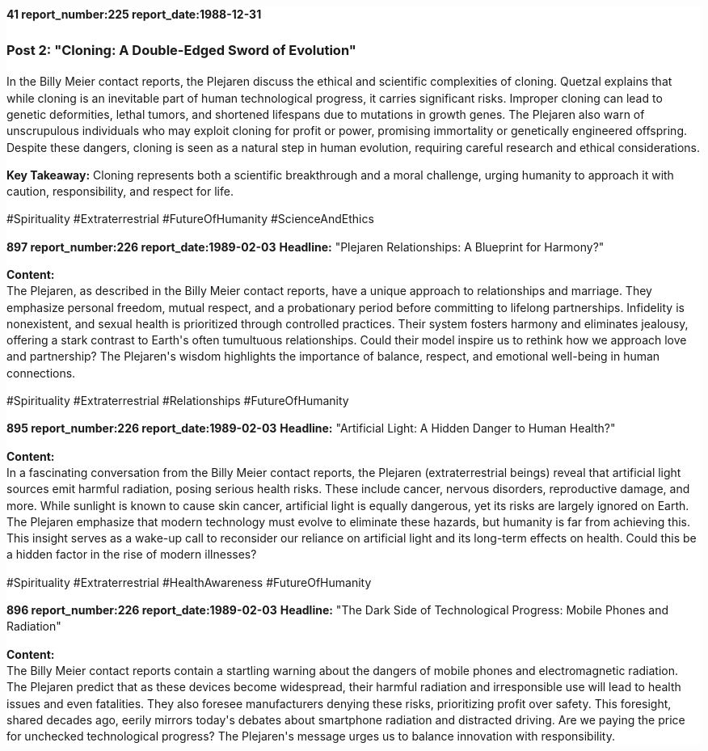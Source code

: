 **41 report_number:225 report_date:1988-12-31**
### Post 2: **\"Cloning: A Double-Edged Sword of Evolution\"**  
In the Billy Meier contact reports, the Plejaren discuss the ethical and scientific complexities of cloning. Quetzal explains that while cloning is an inevitable part of human technological progress, it carries significant risks. Improper cloning can lead to genetic deformities, lethal tumors, and shortened lifespans due to mutations in growth genes. The Plejaren also warn of unscrupulous individuals who may exploit cloning for profit or power, promising immortality or genetically engineered offspring. Despite these dangers, cloning is seen as a natural step in human evolution, requiring careful research and ethical considerations.  

**Key Takeaway:** Cloning represents both a scientific breakthrough and a moral challenge, urging humanity to approach it with caution, responsibility, and respect for life.  

#Spirituality #Extraterrestrial #FutureOfHumanity #ScienceAndEthics

**897 report_number:226 report_date:1989-02-03**
**Headline:** \"Plejaren Relationships: A Blueprint for Harmony?\"  

**Content:**  
The Plejaren, as described in the Billy Meier contact reports, have a unique approach to relationships and marriage. They emphasize personal freedom, mutual respect, and a probationary period before committing to lifelong partnerships. Infidelity is nonexistent, and sexual health is prioritized through controlled practices. Their system fosters harmony and eliminates jealousy, offering a stark contrast to Earth's often tumultuous relationships. Could their model inspire us to rethink how we approach love and partnership? The Plejaren's wisdom highlights the importance of balance, respect, and emotional well-being in human connections.  

#Spirituality #Extraterrestrial #Relationships #FutureOfHumanity

**895 report_number:226 report_date:1989-02-03**
**Headline:** \"Artificial Light: A Hidden Danger to Human Health?\"  

**Content:**  
In a fascinating conversation from the Billy Meier contact reports, the Plejaren (extraterrestrial beings) reveal that artificial light sources emit harmful radiation, posing serious health risks. These include cancer, nervous disorders, reproductive damage, and more. While sunlight is known to cause skin cancer, artificial light is equally dangerous, yet its risks are largely ignored on Earth. The Plejaren emphasize that modern technology must evolve to eliminate these hazards, but humanity is far from achieving this. This insight serves as a wake-up call to reconsider our reliance on artificial light and its long-term effects on health. Could this be a hidden factor in the rise of modern illnesses?  

#Spirituality #Extraterrestrial #HealthAwareness #FutureOfHumanity

**896 report_number:226 report_date:1989-02-03**
**Headline:** \"The Dark Side of Technological Progress: Mobile Phones and Radiation\"  

**Content:**  
The Billy Meier contact reports contain a startling warning about the dangers of mobile phones and electromagnetic radiation. The Plejaren predict that as these devices become widespread, their harmful radiation and irresponsible use will lead to health issues and even fatalities. They also foresee manufacturers denying these risks, prioritizing profit over safety. This foresight, shared decades ago, eerily mirrors today's debates about smartphone radiation and distracted driving. Are we paying the price for unchecked technological progress? The Plejaren's message urges us to balance innovation with responsibility.  
